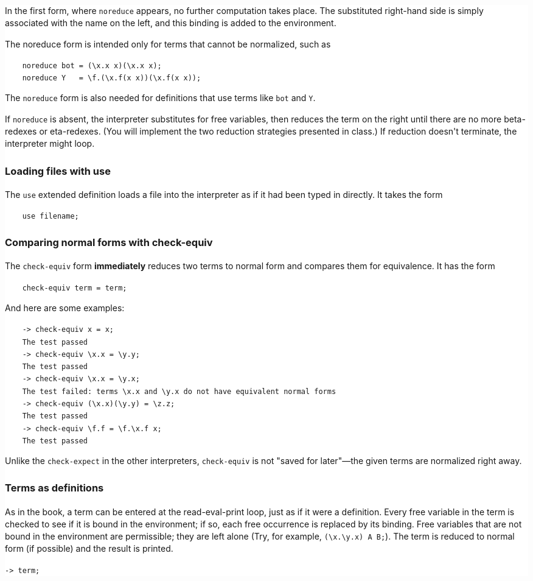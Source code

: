 In the first form, where `noreduce` appears, no further computation takes place. 
The substituted right-hand side is simply associated with the name on the left, 
and this binding is added to the environment.

The noreduce form is intended only for terms that cannot be normalized, such as
```
    noreduce bot = (\x.x x)(\x.x x);
    noreduce Y   = \f.(\x.f(x x))(\x.f(x x));
```
The `noreduce` form is also needed for definitions that use terms like `bot` 
and `Y`.

If `noreduce` is absent, the interpreter substitutes for free variables, 
then reduces the term on the right until there are no more beta-redexes or 
eta-redexes. (You will implement the two reduction strategies presented in class.) If reduction doesn't terminate, the interpreter might loop.

### Loading files with use

The `use` extended definition loads a file into the interpreter as if it had 
been typed in directly. It takes the form
```
    use filename;
```

### Comparing normal forms with check-equiv

The `check-equiv` form **immediately** reduces two terms to normal form and 
compares them for equivalence. It has the form
```
    check-equiv term = term;
```
And here are some examples:
```
    -> check-equiv x = x;
    The test passed
    -> check-equiv \x.x = \y.y;
    The test passed
    -> check-equiv \x.x = \y.x;
    The test failed: terms \x.x and \y.x do not have equivalent normal forms
    -> check-equiv (\x.x)(\y.y) = \z.z;
    The test passed
    -> check-equiv \f.f = \f.\x.f x;
    The test passed
```
Unlike the `check-expect` in the other interpreters, `check-equiv` is not "saved 
for later"—the given terms are normalized right away.

### Terms as definitions

As in the book, a term can be entered at the read-eval-print loop, just as if it 
were a definition. Every free variable in the term is checked to see if it is 
bound in the environment; if so, each free occurrence is replaced by its 
binding. Free variables that are not bound in the environment are permissible; 
they are left alone (Try, for example, `(\x.\y.x) A B;`).  The term is reduced 
to normal form (if possible) and the result is printed.
```
-> term;
```

